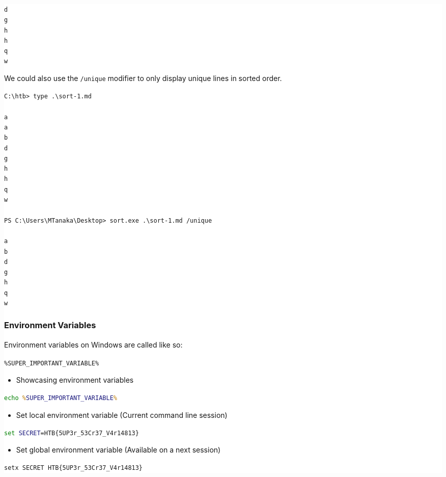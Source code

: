 ```
d
g
h
h
q
w
```

We could also use the `/unique` modifier to only display unique lines in sorted order.
```
C:\htb> type .\sort-1.md

a
a
b
d
g
h
h
q
w

PS C:\Users\MTanaka\Desktop> sort.exe .\sort-1.md /unique

a
b
d
g
h
q
w  
```

### Environment Variables

Environment variables on Windows are called like so:
```
%SUPER_IMPORTANT_VARIABLE%
```

* Showcasing environment variables
```cmd
echo %SUPER_IMPORTANT_VARIABLE%
```

* Set local environment variable (Current command line session)
```cmd
set SECRET=HTB{5UP3r_53Cr37_V4r14813}
```

* Set global environment variable (Available on a next session)
```cmd
setx SECRET HTB{5UP3r_53Cr37_V4r14813}
```
